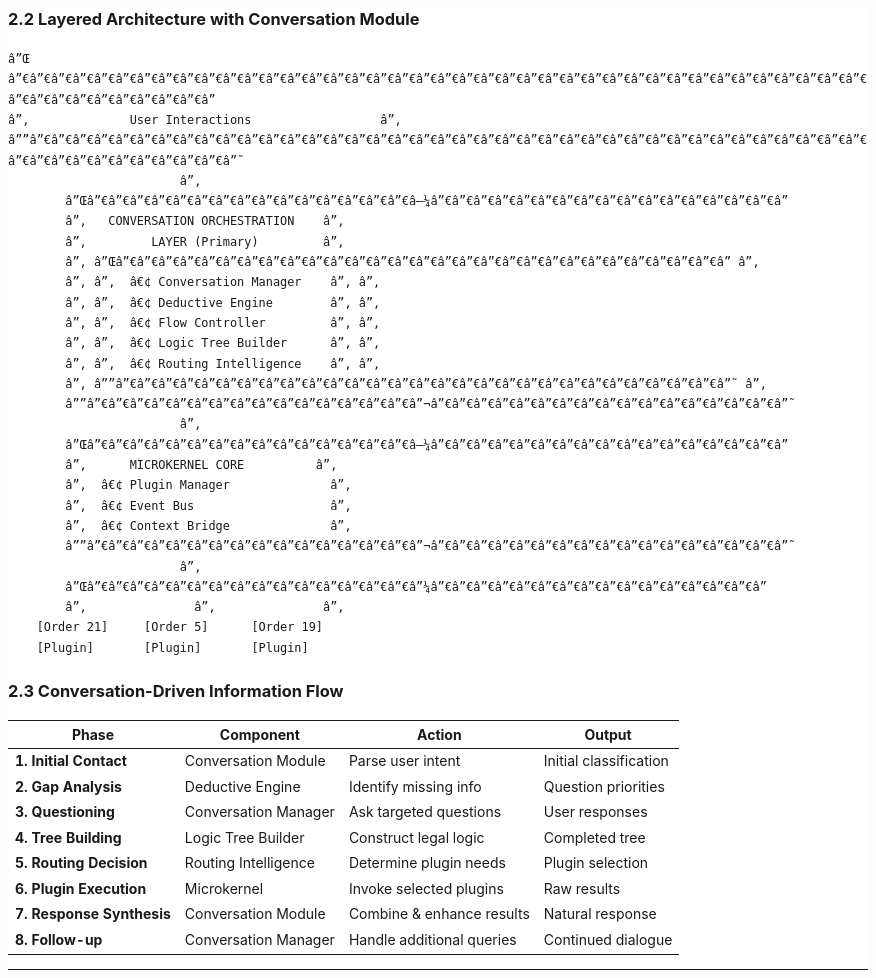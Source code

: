 
### 2.2 Layered Architecture with Conversation Module

```
â”Œâ”€â”€â”€â”€â”€â”€â”€â”€â”€â”€â”€â”€â”€â”€â”€â”€â”€â”€â”€â”€â”€â”€â”€â”€â”€â”€â”€â”€â”€â”€â”€â”€â”€â”€â”€â”€â”€â”€â”€â”€â”€â”€â”€â”€â”€â”€â”€â”€â”€â”
â”‚              User Interactions                  â”‚
â””â”€â”€â”€â”€â”€â”€â”€â”€â”€â”€â”€â”€â”€â”€â”€â”€â”€â”€â”€â”€â”€â”€â”€â”€â”€â”€â”€â”€â”€â”€â”€â”€â”€â”€â”€â”€â”€â”€â”€â”€â”€â”€â”€â”€â”€â”€â”€â”€â”€â”˜
                        â”‚
        â”Œâ”€â”€â”€â”€â”€â”€â”€â”€â”€â”€â”€â”€â”€â”€â”€â–¼â”€â”€â”€â”€â”€â”€â”€â”€â”€â”€â”€â”€â”€â”€â”€â”€â”
        â”‚   CONVERSATION ORCHESTRATION    â”‚
        â”‚         LAYER (Primary)         â”‚
        â”‚ â”Œâ”€â”€â”€â”€â”€â”€â”€â”€â”€â”€â”€â”€â”€â”€â”€â”€â”€â”€â”€â”€â”€â”€â”€â”€â”€â”€â”€â”€â” â”‚
        â”‚ â”‚  â€¢ Conversation Manager    â”‚ â”‚
        â”‚ â”‚  â€¢ Deductive Engine        â”‚ â”‚
        â”‚ â”‚  â€¢ Flow Controller         â”‚ â”‚
        â”‚ â”‚  â€¢ Logic Tree Builder      â”‚ â”‚
        â”‚ â”‚  â€¢ Routing Intelligence    â”‚ â”‚
        â”‚ â””â”€â”€â”€â”€â”€â”€â”€â”€â”€â”€â”€â”€â”€â”€â”€â”€â”€â”€â”€â”€â”€â”€â”€â”€â”€â”€â”€â”€â”˜ â”‚
        â””â”€â”€â”€â”€â”€â”€â”€â”€â”€â”€â”€â”€â”€â”€â”€â”¬â”€â”€â”€â”€â”€â”€â”€â”€â”€â”€â”€â”€â”€â”€â”€â”€â”˜
                        â”‚
        â”Œâ”€â”€â”€â”€â”€â”€â”€â”€â”€â”€â”€â”€â”€â”€â”€â–¼â”€â”€â”€â”€â”€â”€â”€â”€â”€â”€â”€â”€â”€â”€â”€â”€â”
        â”‚      MICROKERNEL CORE          â”‚
        â”‚  â€¢ Plugin Manager              â”‚
        â”‚  â€¢ Event Bus                   â”‚
        â”‚  â€¢ Context Bridge              â”‚
        â””â”€â”€â”€â”€â”€â”€â”€â”€â”€â”€â”€â”€â”€â”€â”€â”¬â”€â”€â”€â”€â”€â”€â”€â”€â”€â”€â”€â”€â”€â”€â”€â”€â”˜
                        â”‚
        â”Œâ”€â”€â”€â”€â”€â”€â”€â”€â”€â”€â”€â”€â”€â”€â”€â”¼â”€â”€â”€â”€â”€â”€â”€â”€â”€â”€â”€â”€â”€â”€â”€â”
        â”‚               â”‚               â”‚
    [Order 21]     [Order 5]      [Order 19]
    [Plugin]       [Plugin]       [Plugin]
```

### 2.3 Conversation-Driven Information Flow

| Phase | Component | Action | Output |
|-------|-----------|--------|--------|
| **1. Initial Contact** | Conversation Module | Parse user intent | Initial classification |
| **2. Gap Analysis** | Deductive Engine | Identify missing info | Question priorities |
| **3. Questioning** | Conversation Manager | Ask targeted questions | User responses |
| **4. Tree Building** | Logic Tree Builder | Construct legal logic | Completed tree |
| **5. Routing Decision** | Routing Intelligence | Determine plugin needs | Plugin selection |
| **6. Plugin Execution** | Microkernel | Invoke selected plugins | Raw results |
| **7. Response Synthesis** | Conversation Module | Combine & enhance results | Natural response |
| **8. Follow-up** | Conversation Manager | Handle additional queries | Continued dialogue |

---